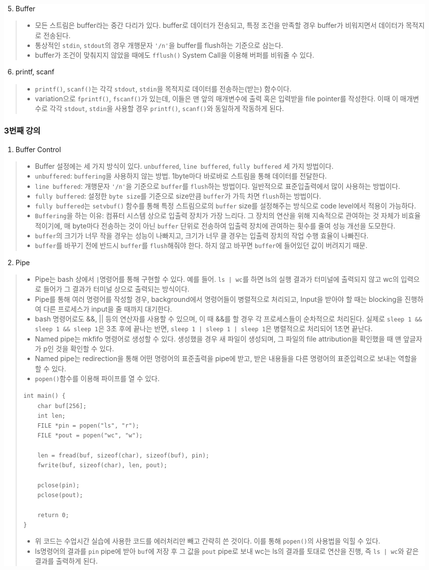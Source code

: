 5. Buffer

> * 모든 스트림은 buffer라는 중간 다리가 있다. buffer로 데이터가 전송되고, 특정 조건을 만족할 경우 buffer가 비워지면서 데이터가 목적지로 전송된다.
> * 통상적인 `stdin`, `stdout`의 경우 개행문자 `'/n'`을 buffer를 flush하는 기준으로 삼는다.
> * buffer가 조건이 맞춰지지 않았을 때에도 `fflush()` System Call을 이용해 버퍼를 비워줄 수 있다.

6. printf, scanf

> * `printf()`, `scanf()`는 각각 `stdout`, `stdin`을 목적지로 데이터를 전송하는(받는) 함수이다.
> * variation으로 `fprintf()`, `fscanf()`가 있는데, 이들은 맨 앞의 매개변수에 출력 혹은 입력받을 file pointer를 작성한다. 이때 이 매개변수로 각각 `stdout`, `stdin`을 사용할 경우 `printf()`, `scanf()`와 동일하게 작동하게 된다.

### 3번째 강의

1. Buffer Control

> * Buffer 설정에는 세 가지 방식이 있다. `unbuffered`, `line buffered`, `fully buffered` 세 가지 방법이다.
> * `unbuffered`: `buffering`을 사용하지 않는 방법. 1byte마다 바로바로 스트림을 통해 데이터를 전달한다.
> * `line buffered`: 개행문자 `'/n'`을 기준으로 `buffer`를 `flush`하는 방법이다. 일반적으로 표준입출력에서 많이 사용하는 방법이다.
> * `fully buffered`: 설정한 `byte size`를 기준으로 size만큼 `buffer`가 가득 차면 `flush`하는 방법이다.
> * `fully buffered`는 `setvbuf()` 함수를 통해 특정 스트림으로의 `buffer` size를 설정해주는 방식으로 code level에서 적용이 가능하다.
> * `Buffering`을 하는 이유: 컴퓨터 시스템 상으로 입출력 장치가 가장 느리다. 그 장치의 연산을 위해 지속적으로 관여하는 것 자체가 비효율 적이기에, 매 byte마다 전송하는 것이 아닌 `buffer` 단위로 전송하여 입출력 장치에 관여하는 횟수를 줄여 성능 개선을 도모한다.
> * `buffer`의 크기가 너무 작을 경우는 성능이 나빠지고, 크기가 너무 클 경우는 입출력 장치의 작업 수행 효율이 나빠진다.
> * `buffer`를 바꾸기 전에 반드시 `buffer`를 `flush`해줘야 한다. 하지 않고 바꾸면 `buffer`에 들어있던 값이 버려지기 때문.

2. Pipe

> * Pipe는 bash 상에서 `|`명령어를 통해 구현할 수 있다. 예를 들어. `ls | wc`를 하면 ls의 실행 결과가 터미널에 출력되지 않고 wc의 입력으로 들어가 그 결과가 터미널 상으로 출력되는 방식이다.
> * Pipe를 통해 여러 명령어를 작성할 경우, background에서 명령어들이 병렬적으로 처리되고, Input을 받아야 할 때는 blocking을 진행하여 다른 프로세스가 input을 줄 때까지 대기한다.
> * bash 명령어로도 &&, || 등의 연산자를 사용할 수 있으며, 이 때 &&를 할 경우 각 프로세스들이 순차적으로 처리된다. 실제로 `sleep 1 && sleep 1 && sleep 1`은 3초 후에 끝나는 반면, `sleep 1 | sleep 1 | sleep 1`은 병렬적으로 처리되어 1초면 끝난다.
> * Named pipe는 mkfifo 명령어로 생성할 수 있다. 생성했을 경우 새 파일이 생성되며, 그 파일의 file attribution을 확인했을 때 맨 앞글자가 p인 것을 확인할 수 있다.
> * Named pipe는 redirection을 통해 어떤 명령어의 표준출력을 pipe에 받고, 받은 내용들을 다른 명령어의 표준입력으로 보내는 역할을 할 수 있다.
> * `popen()`함수를 이용해 파이프를 열 수 있다.
> ```
> int main() {
>     char buf[256];
>     int len;
>     FILE *pin = popen("ls", "r");
>     FILE *pout = popen("wc", "w");
> 
>     len = fread(buf, sizeof(char), sizeof(buf), pin);
>     fwrite(buf, sizeof(char), len, pout);
> 
>     pclose(pin);
>     pclose(pout);
> 
>     return 0;
> }
> ```
> * 위 코드는 수업시간 실습에 사용한 코드를 에러처리만 빼고 간략히 쓴 것이다. 이를 통해 `popen()`의 사용법을 익힐 수 있다.
> * ls명령어의 결과를 `pin` pipe에 받아 `buf`에 저장 후 그 값을 `pout` pipe로 보내 wc는 ls의 결과를 토대로 연산을 진행, 즉 `ls | wc`와 같은 결과를 출력하게 된다.
